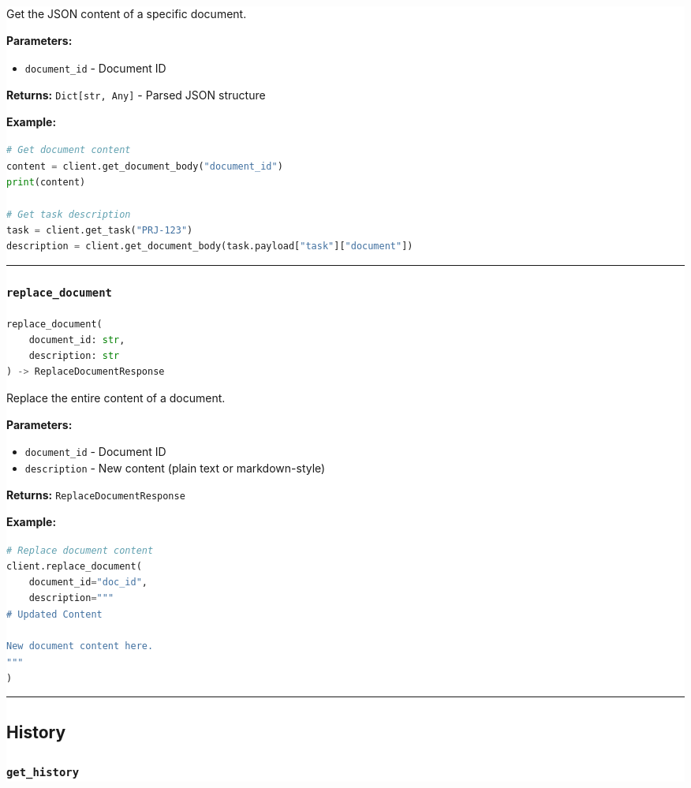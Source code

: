 Get the JSON content of a specific document.

**Parameters:**
- `document_id` - Document ID

**Returns:** `Dict[str, Any]` - Parsed JSON structure

**Example:**
```python
# Get document content
content = client.get_document_body("document_id")
print(content)

# Get task description
task = client.get_task("PRJ-123")
description = client.get_document_body(task.payload["task"]["document"])
```

---

### `replace_document`

```python
replace_document(
    document_id: str,
    description: str
) -> ReplaceDocumentResponse
```

Replace the entire content of a document.

**Parameters:**
- `document_id` - Document ID
- `description` - New content (plain text or markdown-style)

**Returns:** `ReplaceDocumentResponse`

**Example:**
```python
# Replace document content
client.replace_document(
    document_id="doc_id",
    description="""
# Updated Content

New document content here.
"""
)
```

---

## History

### `get_history`
